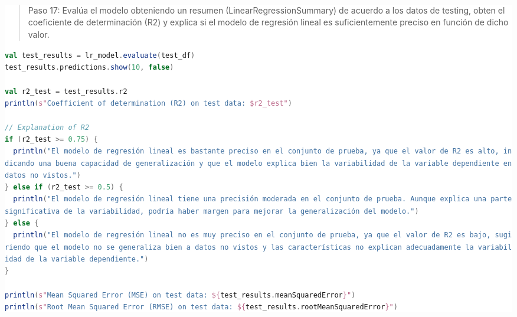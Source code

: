 
> Paso 17: Evalúa el modelo obteniendo un resumen (LinearRegressionSummary) de acuerdo a los datos de testing, obten el coeficiente de determinación (R2) y explica si el modelo de regresión lineal es suficientemente preciso en función de dicho valor.
>

```scala
val test_results = lr_model.evaluate(test_df)
test_results.predictions.show(10, false)

val r2_test = test_results.r2
println(s"Coefficient of determination (R2) on test data: $r2_test")

// Explanation of R2
if (r2_test >= 0.75) {
  println("El modelo de regresión lineal es bastante preciso en el conjunto de prueba, ya que el valor de R2 es alto, indicando una buena capacidad de generalización y que el modelo explica bien la variabilidad de la variable dependiente en datos no vistos.")
} else if (r2_test >= 0.5) {
  println("El modelo de regresión lineal tiene una precisión moderada en el conjunto de prueba. Aunque explica una parte significativa de la variabilidad, podría haber margen para mejorar la generalización del modelo.")
} else {
  println("El modelo de regresión lineal no es muy preciso en el conjunto de prueba, ya que el valor de R2 es bajo, sugiriendo que el modelo no se generaliza bien a datos no vistos y las características no explican adecuadamente la variabilidad de la variable dependiente.")
}

println(s"Mean Squared Error (MSE) on test data: ${test_results.meanSquaredError}")
println(s"Root Mean Squared Error (RMSE) on test data: ${test_results.rootMeanSquaredError}")
```
